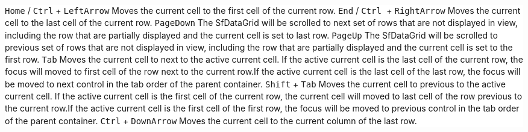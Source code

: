 </td>
</tr>
<tr>
<td>
<kbd>Home</kbd> / <kbd>Ctrl</kbd> + <kbd>LeftArrow</kbd>
</td>
<td>
Moves the current cell to the first cell of the current row.
</td>
</tr>
<tr>
<td>
<kbd>End</kbd> / <kbd>Ctrl </kbd> + <kbd> RightArrow</kbd>
</td>
<td>
Moves the current cell to the last cell of the current row.
</td>
</tr>
<tr>
<td>
<kbd>PageDown</kbd>
</td>
<td>
The SfDataGrid will be scrolled to next set of rows that are not displayed in view, including the row that are partially displayed and the current cell is set to last row.
</td>
</tr>
<tr>
<td>
<kbd>PageUp</kbd>
</td>
<td>
The SfDataGrid will be scrolled to previous set of rows that are not displayed in view, including the row that are partially displayed and the current cell is set to the first row.
</td>
</tr>
<tr>
<td>
<kbd>Tab</kbd>
</td>
<td>
Moves the current cell to next to the active current cell. If the active current cell is the last cell of the current row, the focus will moved to first cell of the row next to the current row.If the active current cell is the last cell of the last row, the focus will be moved to next control in the tab order of the parent container.
</td>
</tr>
<tr>
<td>
<kbd>Shift</kbd> + <kbd>Tab</kbd>
</td>
<td>
Moves the current cell to previous to the active current cell. If the active current cell is the first cell of the current row, the current cell will moved to last cell of the row previous to the current row.If the active current cell is the first cell of the first row, the focus will be moved to previous control in the tab order of the parent container.
</td>
</tr>
<tr>
<td>
<kbd>Ctrl</kbd> + <kbd>DownArrow</kbd>
</td>
<td>
Moves the current cell to the current column of the last row.